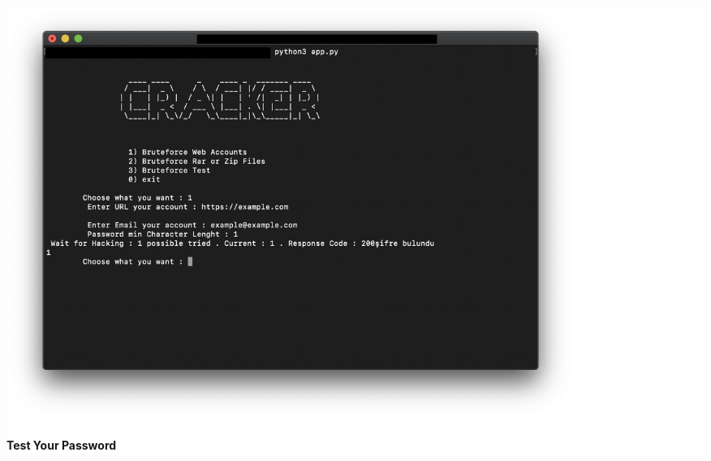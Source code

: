 <img src="https://github.com/BurhanCabiroglu/Cracker/blob/main/images/test2.png" width="700">


#### Test Your Password